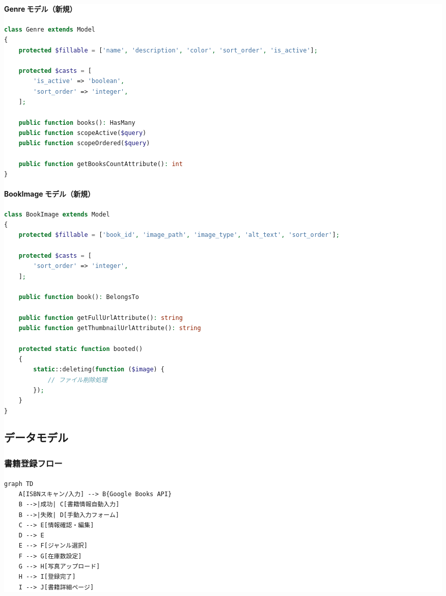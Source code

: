#### Genre モデル（新規）
```php
class Genre extends Model
{
    protected $fillable = ['name', 'description', 'color', 'sort_order', 'is_active'];
    
    protected $casts = [
        'is_active' => 'boolean',
        'sort_order' => 'integer',
    ];
    
    public function books(): HasMany
    public function scopeActive($query)
    public function scopeOrdered($query)
    
    public function getBooksCountAttribute(): int
}
```

#### BookImage モデル（新規）
```php
class BookImage extends Model
{
    protected $fillable = ['book_id', 'image_path', 'image_type', 'alt_text', 'sort_order'];
    
    protected $casts = [
        'sort_order' => 'integer',
    ];
    
    public function book(): BelongsTo
    
    public function getFullUrlAttribute(): string
    public function getThumbnailUrlAttribute(): string
    
    protected static function booted()
    {
        static::deleting(function ($image) {
            // ファイル削除処理
        });
    }
}
```

## データモデル

### 書籍登録フロー
```mermaid
graph TD
    A[ISBNスキャン/入力] --> B{Google Books API}
    B -->|成功| C[書籍情報自動入力]
    B -->|失敗| D[手動入力フォーム]
    C --> E[情報確認・編集]
    D --> E
    E --> F[ジャンル選択]
    F --> G[在庫数設定]
    G --> H[写真アップロード]
    H --> I[登録完了]
    I --> J[書籍詳細ページ]
```
